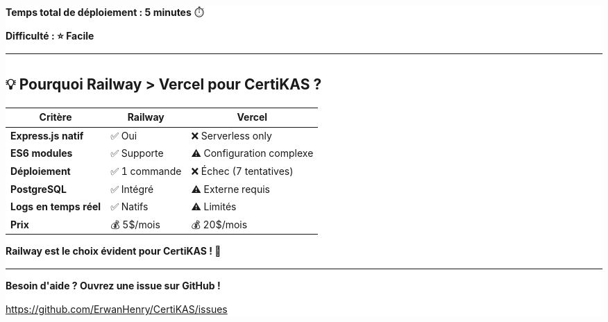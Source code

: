 **Temps total de déploiement : 5 minutes** ⏱️

**Difficulté : ⭐ Facile**

---

## 💡 Pourquoi Railway > Vercel pour CertiKAS ?

| Critère | Railway | Vercel |
|---------|---------|--------|
| **Express.js natif** | ✅ Oui | ❌ Serverless only |
| **ES6 modules** | ✅ Supporte | ⚠️ Configuration complexe |
| **Déploiement** | ✅ 1 commande | ❌ Échec (7 tentatives) |
| **PostgreSQL** | ✅ Intégré | ⚠️ Externe requis |
| **Logs en temps réel** | ✅ Natifs | ⚠️ Limités |
| **Prix** | 💰 5$/mois | 💰 20$/mois |

**Railway est le choix évident pour CertiKAS ! 🚂**

---

**Besoin d'aide ? Ouvrez une issue sur GitHub !**

https://github.com/ErwanHenry/CertiKAS/issues
